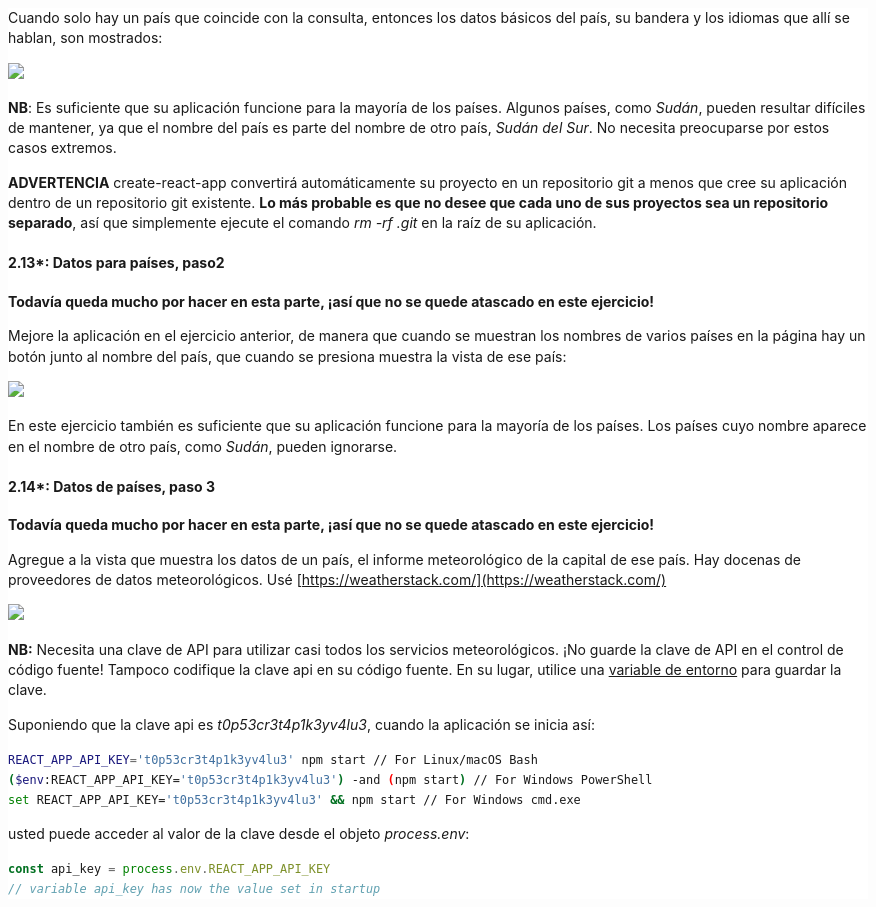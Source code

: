 Cuando solo hay un país que coincide con la consulta, entonces los datos básicos del país, su bandera y los idiomas que allí se hablan, son mostrados:

![](../../images/2/19b3.png)

**NB**: Es suficiente que su aplicación funcione para la mayoría de los países. Algunos países, como <i>Sudán</i>, pueden resultar difíciles de mantener, ya que el nombre del país es parte del nombre de otro país, <i>Sudán del Sur</i>. No necesita preocuparse por estos casos extremos.

**ADVERTENCIA** create-react-app convertirá automáticamente su proyecto en un repositorio git a menos que cree su aplicación dentro de un repositorio git existente. **Lo más probable es que no desee que cada uno de sus proyectos sea un repositorio separado**, así que simplemente ejecute el comando _rm -rf .git_ en la raíz de su aplicación.

<h4>2.13*: Datos para países, paso2</h4>

**Todavía queda mucho por hacer en esta parte, ¡así que no se quede atascado en este ejercicio!**

Mejore la aplicación en el ejercicio anterior, de manera que cuando se muestran los nombres de varios países en la página hay un botón junto al nombre del país, que cuando se presiona muestra la vista de ese país:

![](../../images/2/19b4.png)

En este ejercicio también es suficiente que su aplicación funcione para la mayoría de los países. Los países cuyo nombre aparece en el nombre de otro país, como <i>Sudán</i>, pueden ignorarse.

<h4>2.14*: Datos de países, paso 3</h4>

**Todavía queda mucho por hacer en esta parte, ¡así que no se quede atascado en este ejercicio!**

Agregue a la vista que muestra los datos de un país, el informe meteorológico de la capital de ese país. Hay docenas de proveedores de datos meteorológicos. Usé [https://weatherstack.com/](https://weatherstack.com/)

![](../../images/2/19ba.png)


**NB:** Necesita una clave de API para utilizar casi todos los servicios meteorológicos. ¡No guarde la clave de API en el control de código fuente! Tampoco codifique la clave api en su código fuente. En su lugar, utilice una [variable de entorno](https://create-react-app.dev/docs/adding-custom-environment-variables/) para guardar la clave.


Suponiendo que la clave api es <i>t0p53cr3t4p1k3yv4lu3</i>, cuando la aplicación se inicia así:

```bash
REACT_APP_API_KEY='t0p53cr3t4p1k3yv4lu3' npm start // For Linux/macOS Bash
($env:REACT_APP_API_KEY='t0p53cr3t4p1k3yv4lu3') -and (npm start) // For Windows PowerShell
set REACT_APP_API_KEY='t0p53cr3t4p1k3yv4lu3' && npm start // For Windows cmd.exe
```


usted puede acceder al valor de la clave desde el objeto _process.env_:

```js
const api_key = process.env.REACT_APP_API_KEY
// variable api_key has now the value set in startup
```
